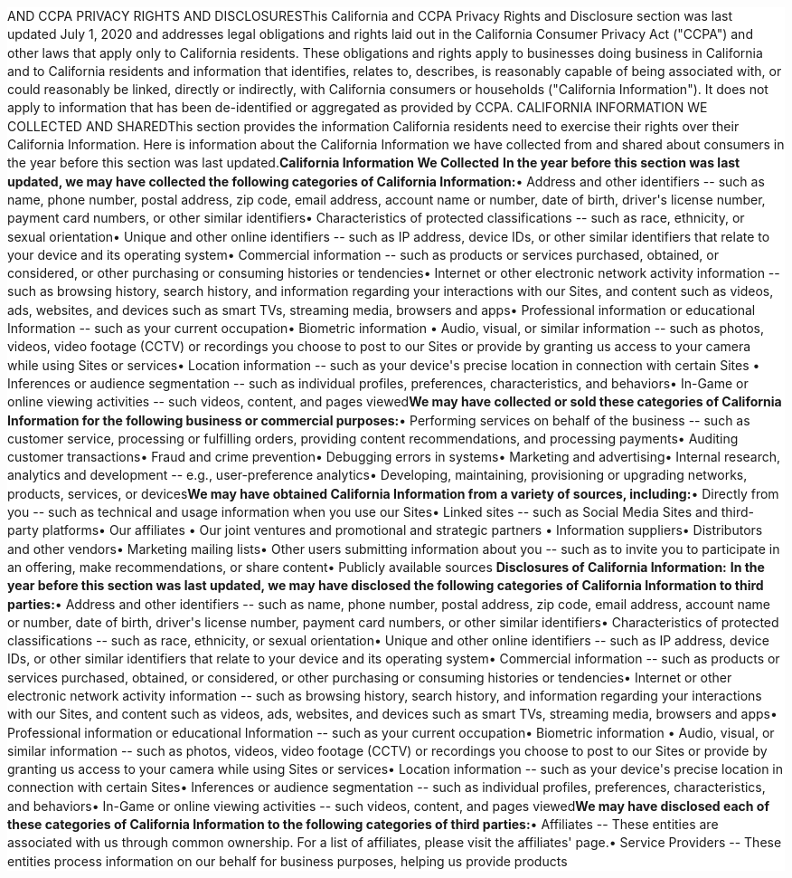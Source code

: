 AND CCPA PRIVACY RIGHTS AND DISCLOSURESThis California and CCPA Privacy Rights and Disclosure section was last updated July 1, 2020 and addresses legal obligations and rights laid out in the California Consumer Privacy Act ("CCPA") and other laws that apply only to California residents. These obligations and rights apply to businesses doing business in California and to California residents and information that identifies, relates to, describes, is reasonably capable of being associated with, or could reasonably be linked, directly or indirectly, with California consumers or households ("California Information"). It does not apply to information that has been de-identified or aggregated as provided by CCPA. CALIFORNIA INFORMATION WE COLLECTED AND SHAREDThis section provides the information California residents need to exercise their rights over their California Information. Here is information about the California Information we have collected from and shared about consumers in the year before this section was last updated.**California Information We Collected** **In the year before this section was last updated, we may have collected the following categories of California Information:**• Address and other identifiers -- such as name, phone number, postal address, zip code, email address, account name or number, date of birth, driver's license number, payment card numbers, or other similar identifiers• Characteristics of protected classifications -- such as race, ethnicity, or sexual orientation• Unique and other online identifiers -- such as IP address, device IDs, or other similar identifiers that relate to your device and its operating system• Commercial information -- such as products or services purchased, obtained, or considered, or other purchasing or consuming histories or tendencies• Internet or other electronic network activity information -- such as browsing history, search history, and information regarding your interactions with our Sites, and content such as videos, ads, websites, and devices such as smart TVs, streaming media, browsers and apps• Professional information or educational Information -- such as your current occupation• Biometric information • Audio, visual, or similar information -- such as photos, videos, video footage (CCTV) or recordings you choose to post to our Sites or provide by granting us access to your camera while using Sites or services• Location information -- such as your device's precise location in connection with certain Sites • Inferences or audience segmentation -- such as individual profiles, preferences, characteristics, and behaviors• In-Game or online viewing activities -- such videos, content, and pages viewed**We may have collected or sold these categories of California Information for the following business or commercial purposes:**• Performing services on behalf of the business -- such as customer service, processing or fulfilling orders, providing content recommendations, and processing payments• Auditing customer transactions• Fraud and crime prevention• Debugging errors in systems• Marketing and advertising• Internal research, analytics and development -- e.g., user-preference analytics• Developing, maintaining, provisioning or upgrading networks, products, services, or devices**We may have obtained California Information from a variety of sources, including:**• Directly from you -- such as technical and usage information when you use our Sites• Linked sites -- such as Social Media Sites and third-party platforms• Our affiliates • Our joint ventures and promotional and strategic partners • Information suppliers• Distributors and other vendors• Marketing mailing lists• Other users submitting information about you -- such as to invite you to participate in an offering, make recommendations, or share content• Publicly available sources **Disclosures of California Information:** **In the year before this section was last updated, we may have disclosed the following categories of California Information to third parties:**• Address and other identifiers -- such as name, phone number, postal address, zip code, email address, account name or number, date of birth, driver's license number, payment card numbers, or other similar identifiers• Characteristics of protected classifications -- such as race, ethnicity, or sexual orientation• Unique and other online identifiers -- such as IP address, device IDs, or other similar identifiers that relate to your device and its operating system• Commercial information -- such as products or services purchased, obtained, or considered, or other purchasing or consuming histories or tendencies• Internet or other electronic network activity information -- such as browsing history, search history, and information regarding your interactions with our Sites, and content such as videos, ads, websites, and devices such as smart TVs, streaming media, browsers and apps• Professional information or educational Information -- such as your current occupation• Biometric information • Audio, visual, or similar information -- such as photos, videos, video footage (CCTV) or recordings you choose to post to our Sites or provide by granting us access to your camera while using Sites or services• Location information -- such as your device's precise location in connection with certain Sites• Inferences or audience segmentation -- such as individual profiles, preferences, characteristics, and behaviors• In-Game or online viewing activities -- such videos, content, and pages viewed**We may have disclosed each of these categories of California Information to the following categories of third parties:**• Affiliates -- These entities are associated with us through common ownership. For a list of affiliates, please visit the affiliates' page.• Service Providers -- These entities process information on our behalf for business purposes, helping us provide products